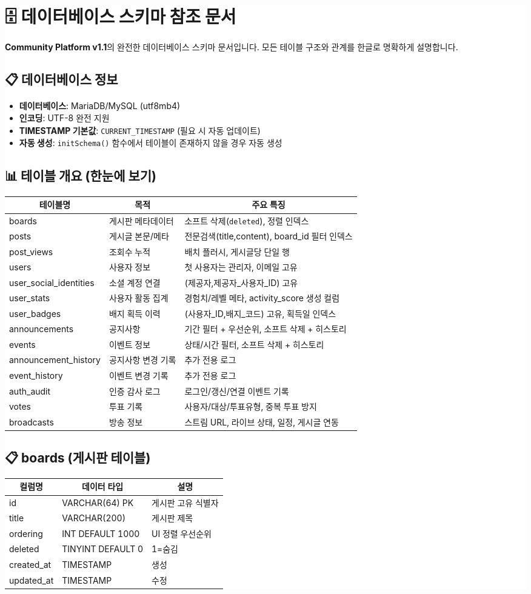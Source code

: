 # 🗄️ 데이터베이스 스키마 참조 문서

**Community Platform v1.1**의 완전한 데이터베이스 스키마 문서입니다. 모든 테이블 구조와 관계를 한글로 명확하게 설명합니다.

## 📋 **데이터베이스 정보**
- **데이터베이스**: MariaDB/MySQL (utf8mb4)
- **인코딩**: UTF-8 완전 지원
- **TIMESTAMP 기본값**: `CURRENT_TIMESTAMP` (필요 시 자동 업데이트)
- **자동 생성**: `initSchema()` 함수에서 테이블이 존재하지 않을 경우 자동 생성

## 📊 **테이블 개요 (한눈에 보기)**

| 테이블명                | 목적                | 주요 특징                                      |
| ---------------------- | ------------------ | --------------------------------------------- |
| boards                 | 게시판 메타데이터   | 소프트 삭제(`deleted`), 정렬 인덱스            |
| posts                  | 게시글 본문/메타    | 전문검색(title,content), board_id 필터 인덱스  |
| post_views             | 조회수 누적         | 배치 플러시, 게시글당 단일 행                  |
| users                  | 사용자 정보         | 첫 사용자는 관리자, 이메일 고유                |
| user_social_identities | 소셜 계정 연결      | (제공자,제공자_사용자_ID) 고유                 |
| user_stats             | 사용자 활동 집계    | 경험치/레벨 메타, activity_score 생성 컬럼     |
| user_badges            | 배지 획득 이력      | (사용자_ID,배지_코드) 고유, 획득일 인덱스      |
| announcements          | 공지사항            | 기간 필터 + 우선순위, 소프트 삭제 + 히스토리   |
| events                 | 이벤트 정보         | 상태/시간 필터, 소프트 삭제 + 히스토리         |
| announcement_history   | 공지사항 변경 기록  | 추가 전용 로그                                |
| event_history          | 이벤트 변경 기록    | 추가 전용 로그                                |
| auth_audit             | 인증 감사 로그      | 로그인/갱신/연결 이벤트 기록                  |
| votes                  | 투표 기록           | 사용자/대상/투표유형, 중복 투표 방지           |
| broadcasts             | 방송 정보           | 스트림 URL, 라이브 상태, 일정, 게시글 연동     |

## 📋 **boards (게시판 테이블)**
| 컬럼명      | 데이터 타입        | 설명                |
| ---------- | ----------------- | ------------------- |
| id         | VARCHAR(64) PK    | 게시판 고유 식별자   |
| title      | VARCHAR(200)      | 게시판 제목         |
| ordering   | INT DEFAULT 1000  | UI 정렬 우선순위 |
| deleted    | TINYINT DEFAULT 0 | 1=숨김           |
| created_at | TIMESTAMP         | 생성             |
| updated_at | TIMESTAMP         | 수정             |
